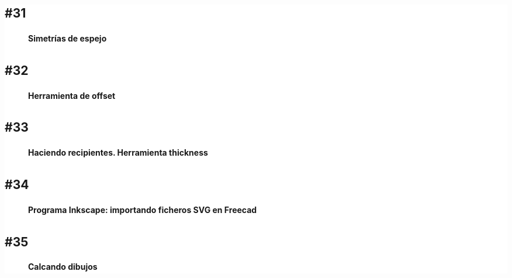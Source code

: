 ## #31
<p>
<figure>
  <iframe width="560" height="315" src="https://www.youtube.com/embed/Guq7BBR8eMk" frameborder="0" allow="accelerometer; autoplay; encrypted-media; gyroscope; picture-in-picture" allowfullscreen></iframe>
  <figcaption> <strong>Simetrías de espejo</strong> </figcaption>
</figure>
</p>

## #32
<p>
<figure>
  <iframe width="560" height="315" src="https://www.youtube.com/embed/IcJ691adlik" frameborder="0" allow="accelerometer; autoplay; encrypted-media; gyroscope; picture-in-picture" allowfullscreen></iframe>
  <figcaption> <strong>Herramienta de offset</strong> </figcaption>
</figure>
</p>

## #33
<p>
<figure>
  <iframe width="560" height="315" src="https://www.youtube.com/embed/BweNSLvQxkc" frameborder="0" allow="accelerometer; autoplay; encrypted-media; gyroscope; picture-in-picture" allowfullscreen></iframe>
  <figcaption> <strong>Haciendo recipientes. Herramienta thickness</strong> </figcaption>
</figure>
</p>

## #34
<p>
<figure>
  <iframe width="560" height="315" src="https://www.youtube.com/embed/iuAQdwnlWlY" frameborder="0" allow="accelerometer; autoplay; encrypted-media; gyroscope; picture-in-picture" allowfullscreen></iframe>
  <figcaption> <strong>Programa Inkscape: importando ficheros SVG en Freecad</strong> </figcaption>
</figure>
</p>

## #35
<p>
<figure>
  <iframe width="560" height="315" src="https://www.youtube.com/embed/sgtjP79H36w" frameborder="0" allow="accelerometer; autoplay; encrypted-media; gyroscope; picture-in-picture" allowfullscreen></iframe>
  <figcaption> <strong>Calcando dibujos</strong> </figcaption>
</figure>
</p>
